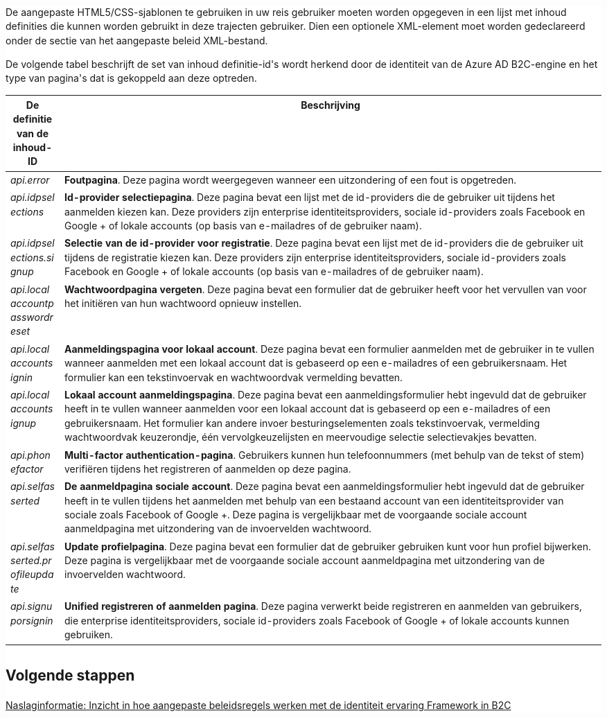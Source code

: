 De aangepaste HTML5/CSS-sjablonen te gebruiken in uw reis gebruiker moeten worden opgegeven in een lijst met inhoud definities die kunnen worden gebruikt in deze trajecten gebruiker. Dien een optionele *<ContentDefinitions>* XML-element moet worden gedeclareerd onder de *<BuildingBlocks>* sectie van het aangepaste beleid XML-bestand.

De volgende tabel beschrijft de set van inhoud definitie-id's wordt herkend door de identiteit van de Azure AD B2C-engine en het type van pagina's dat is gekoppeld aan deze optreden.

| De definitie van de inhoud-ID | Beschrijving |
|-----------------------|-------------|
| *api.error* | **Foutpagina**. Deze pagina wordt weergegeven wanneer een uitzondering of een fout is opgetreden. |
| *api.idpselections* | **Id-provider selectiepagina**. Deze pagina bevat een lijst met de id-providers die de gebruiker uit tijdens het aanmelden kiezen kan. Deze providers zijn enterprise identiteitsproviders, sociale id-providers zoals Facebook en Google + of lokale accounts (op basis van e-mailadres of de gebruiker naam). |
| *api.idpselections.signup* | **Selectie van de id-provider voor registratie**. Deze pagina bevat een lijst met de id-providers die de gebruiker uit tijdens de registratie kiezen kan. Deze providers zijn enterprise identiteitsproviders, sociale id-providers zoals Facebook en Google + of lokale accounts (op basis van e-mailadres of de gebruiker naam). |
| *api.localaccountpasswordreset* | **Wachtwoordpagina vergeten**. Deze pagina bevat een formulier dat de gebruiker heeft voor het vervullen van voor het initiëren van hun wachtwoord opnieuw instellen.  |
| *api.localaccountsignin* | **Aanmeldingspagina voor lokaal account**. Deze pagina bevat een formulier aanmelden met de gebruiker in te vullen wanneer aanmelden met een lokaal account dat is gebaseerd op een e-mailadres of een gebruikersnaam. Het formulier kan een tekstinvoervak en wachtwoordvak vermelding bevatten. |
| *api.localaccountsignup* | **Lokaal account aanmeldingspagina**. Deze pagina bevat een aanmeldingsformulier hebt ingevuld dat de gebruiker heeft in te vullen wanneer aanmelden voor een lokaal account dat is gebaseerd op een e-mailadres of een gebruikersnaam. Het formulier kan andere invoer besturingselementen zoals tekstinvoervak, vermelding wachtwoordvak keuzerondje, één vervolgkeuzelijsten en meervoudige selectie selectievakjes bevatten. |
| *api.phonefactor* | **Multi-factor authentication-pagina**. Gebruikers kunnen hun telefoonnummers (met behulp van de tekst of stem) verifiëren tijdens het registreren of aanmelden op deze pagina. |
| *api.selfasserted* | **De aanmeldpagina sociale account**. Deze pagina bevat een aanmeldingsformulier hebt ingevuld dat de gebruiker heeft in te vullen tijdens het aanmelden met behulp van een bestaand account van een identiteitsprovider van sociale zoals Facebook of Google +. Deze pagina is vergelijkbaar met de voorgaande sociale account aanmeldpagina met uitzondering van de invoervelden wachtwoord. |
| *api.selfasserted.profileupdate* | **Update profielpagina**. Deze pagina bevat een formulier dat de gebruiker gebruiken kunt voor hun profiel bijwerken. Deze pagina is vergelijkbaar met de voorgaande sociale account aanmeldpagina met uitzondering van de invoervelden wachtwoord. |
| *api.signuporsignin* | **Unified registreren of aanmelden pagina**.  Deze pagina verwerkt beide registreren en aanmelden van gebruikers, die enterprise identiteitsproviders, sociale id-providers zoals Facebook of Google + of lokale accounts kunnen gebruiken.

## <a name="next-steps"></a>Volgende stappen
[Naslaginformatie: Inzicht in hoe aangepaste beleidsregels werken met de identiteit ervaring Framework in B2C](active-directory-b2c-reference-custom-policies-understanding-contents.md)
